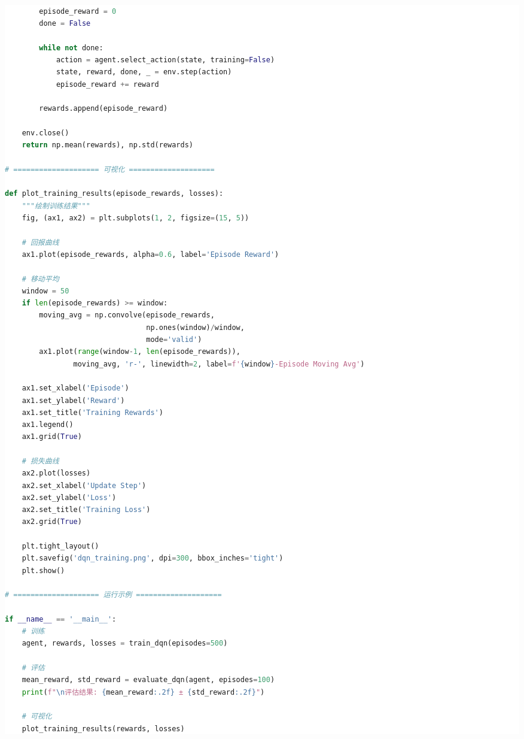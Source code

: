 ```python
        episode_reward = 0
        done = False
        
        while not done:
            action = agent.select_action(state, training=False)
            state, reward, done, _ = env.step(action)
            episode_reward += reward
        
        rewards.append(episode_reward)
    
    env.close()
    return np.mean(rewards), np.std(rewards)

# ==================== 可视化 ====================

def plot_training_results(episode_rewards, losses):
    """绘制训练结果"""
    fig, (ax1, ax2) = plt.subplots(1, 2, figsize=(15, 5))
    
    # 回报曲线
    ax1.plot(episode_rewards, alpha=0.6, label='Episode Reward')
    
    # 移动平均
    window = 50
    if len(episode_rewards) >= window:
        moving_avg = np.convolve(episode_rewards, 
                                 np.ones(window)/window, 
                                 mode='valid')
        ax1.plot(range(window-1, len(episode_rewards)), 
                moving_avg, 'r-', linewidth=2, label=f'{window}-Episode Moving Avg')
    
    ax1.set_xlabel('Episode')
    ax1.set_ylabel('Reward')
    ax1.set_title('Training Rewards')
    ax1.legend()
    ax1.grid(True)
    
    # 损失曲线
    ax2.plot(losses)
    ax2.set_xlabel('Update Step')
    ax2.set_ylabel('Loss')
    ax2.set_title('Training Loss')
    ax2.grid(True)
    
    plt.tight_layout()
    plt.savefig('dqn_training.png', dpi=300, bbox_inches='tight')
    plt.show()

# ==================== 运行示例 ====================

if __name__ == '__main__':
    # 训练
    agent, rewards, losses = train_dqn(episodes=500)
    
    # 评估
    mean_reward, std_reward = evaluate_dqn(agent, episodes=100)
    print(f"\n评估结果: {mean_reward:.2f} ± {std_reward:.2f}")
    
    # 可视化
    plot_training_results(rewards, losses)
```
